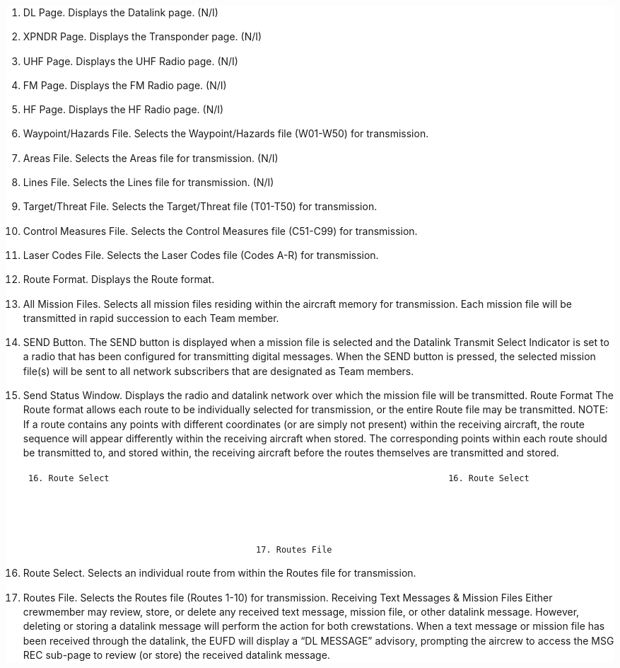 
1.   DL Page. Displays the Datalink page. (N/I)
2.   XPNDR Page. Displays the Transponder page. (N/I)
3.   UHF Page. Displays the UHF Radio page. (N/I)
4.   FM Page. Displays the FM Radio page. (N/I)
5.   HF Page. Displays the HF Radio page. (N/I)
6.   Waypoint/Hazards File. Selects the Waypoint/Hazards file (W01-W50) for transmission.
7.   Areas File. Selects the Areas file for transmission. (N/I)
8.   Lines File. Selects the Lines file for transmission. (N/I)
9.   Target/Threat File. Selects the Target/Threat file (T01-T50) for transmission.
10. Control Measures File. Selects the Control Measures file (C51-C99) for transmission.
11. Laser Codes File. Selects the Laser Codes file (Codes A-R) for transmission.
12. Route Format. Displays the Route format.
13. All Mission Files. Selects all mission files residing within the aircraft memory for transmission. Each mission
    file will be transmitted in rapid succession to each Team member.
14. SEND Button. The SEND button is displayed when a mission file is selected and the Datalink Transmit
    Select Indicator is set to a radio that has been configured for transmitting digital messages.
     When the SEND button is pressed, the selected mission file(s) will be sent to all network subscribers that
     are designated as Team members.
15. Send Status Window. Displays the radio and datalink network over which the mission file will be
    transmitted.
Route Format
The Route format allows each route to be individually selected for transmission, or the entire Route file may be
transmitted.
NOTE: If a route contains any points with different coordinates (or are simply not present) within the receiving
aircraft, the route sequence will appear differently within the receiving aircraft when stored. The corresponding
points within each route should be transmitted to, and stored within, the receiving aircraft before the routes
themselves are transmitted and stored.




         16. Route Select                                                                   16. Route Select




                                                      17. Routes File


16. Route Select. Selects an individual route from within the Routes file for transmission.
17. Routes File. Selects the Routes file (Routes 1-10) for transmission.
Receiving Text Messages & Mission Files
Either crewmember may review, store, or delete any received text message, mission file, or other datalink
message. However, deleting or storing a datalink message will perform the action for both crewstations.
                                  When a text message or mission file has been received through the datalink, the EUFD
                                  will display a “DL MESSAGE” advisory, prompting the aircrew to access the MSG REC
                                  sub-page to review (or store) the received datalink message.
